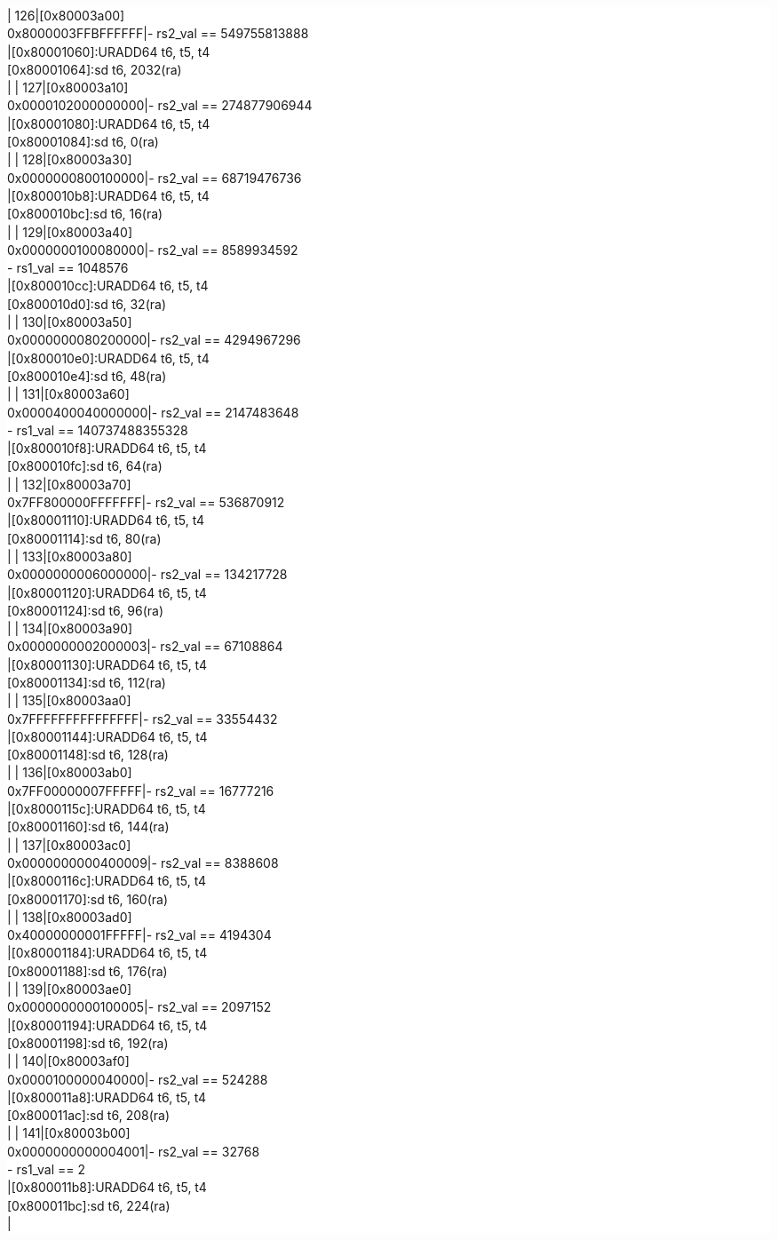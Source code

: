 | 126|[0x80003a00]<br>0x8000003FFBFFFFFF|- rs2_val == 549755813888<br>                                                                                                                                                                                                                     |[0x80001060]:URADD64 t6, t5, t4<br> [0x80001064]:sd t6, 2032(ra)<br>  |
| 127|[0x80003a10]<br>0x0000102000000000|- rs2_val == 274877906944<br>                                                                                                                                                                                                                     |[0x80001080]:URADD64 t6, t5, t4<br> [0x80001084]:sd t6, 0(ra)<br>     |
| 128|[0x80003a30]<br>0x0000000800100000|- rs2_val == 68719476736<br>                                                                                                                                                                                                                      |[0x800010b8]:URADD64 t6, t5, t4<br> [0x800010bc]:sd t6, 16(ra)<br>    |
| 129|[0x80003a40]<br>0x0000000100080000|- rs2_val == 8589934592<br> - rs1_val == 1048576<br>                                                                                                                                                                                              |[0x800010cc]:URADD64 t6, t5, t4<br> [0x800010d0]:sd t6, 32(ra)<br>    |
| 130|[0x80003a50]<br>0x0000000080200000|- rs2_val == 4294967296<br>                                                                                                                                                                                                                       |[0x800010e0]:URADD64 t6, t5, t4<br> [0x800010e4]:sd t6, 48(ra)<br>    |
| 131|[0x80003a60]<br>0x0000400040000000|- rs2_val == 2147483648<br> - rs1_val == 140737488355328<br>                                                                                                                                                                                      |[0x800010f8]:URADD64 t6, t5, t4<br> [0x800010fc]:sd t6, 64(ra)<br>    |
| 132|[0x80003a70]<br>0x7FF800000FFFFFFF|- rs2_val == 536870912<br>                                                                                                                                                                                                                        |[0x80001110]:URADD64 t6, t5, t4<br> [0x80001114]:sd t6, 80(ra)<br>    |
| 133|[0x80003a80]<br>0x0000000006000000|- rs2_val == 134217728<br>                                                                                                                                                                                                                        |[0x80001120]:URADD64 t6, t5, t4<br> [0x80001124]:sd t6, 96(ra)<br>    |
| 134|[0x80003a90]<br>0x0000000002000003|- rs2_val == 67108864<br>                                                                                                                                                                                                                         |[0x80001130]:URADD64 t6, t5, t4<br> [0x80001134]:sd t6, 112(ra)<br>   |
| 135|[0x80003aa0]<br>0x7FFFFFFFFFFFFFFF|- rs2_val == 33554432<br>                                                                                                                                                                                                                         |[0x80001144]:URADD64 t6, t5, t4<br> [0x80001148]:sd t6, 128(ra)<br>   |
| 136|[0x80003ab0]<br>0x7FF00000007FFFFF|- rs2_val == 16777216<br>                                                                                                                                                                                                                         |[0x8000115c]:URADD64 t6, t5, t4<br> [0x80001160]:sd t6, 144(ra)<br>   |
| 137|[0x80003ac0]<br>0x0000000000400009|- rs2_val == 8388608<br>                                                                                                                                                                                                                          |[0x8000116c]:URADD64 t6, t5, t4<br> [0x80001170]:sd t6, 160(ra)<br>   |
| 138|[0x80003ad0]<br>0x40000000001FFFFF|- rs2_val == 4194304<br>                                                                                                                                                                                                                          |[0x80001184]:URADD64 t6, t5, t4<br> [0x80001188]:sd t6, 176(ra)<br>   |
| 139|[0x80003ae0]<br>0x0000000000100005|- rs2_val == 2097152<br>                                                                                                                                                                                                                          |[0x80001194]:URADD64 t6, t5, t4<br> [0x80001198]:sd t6, 192(ra)<br>   |
| 140|[0x80003af0]<br>0x0000100000040000|- rs2_val == 524288<br>                                                                                                                                                                                                                           |[0x800011a8]:URADD64 t6, t5, t4<br> [0x800011ac]:sd t6, 208(ra)<br>   |
| 141|[0x80003b00]<br>0x0000000000004001|- rs2_val == 32768<br> - rs1_val == 2<br>                                                                                                                                                                                                         |[0x800011b8]:URADD64 t6, t5, t4<br> [0x800011bc]:sd t6, 224(ra)<br>   |